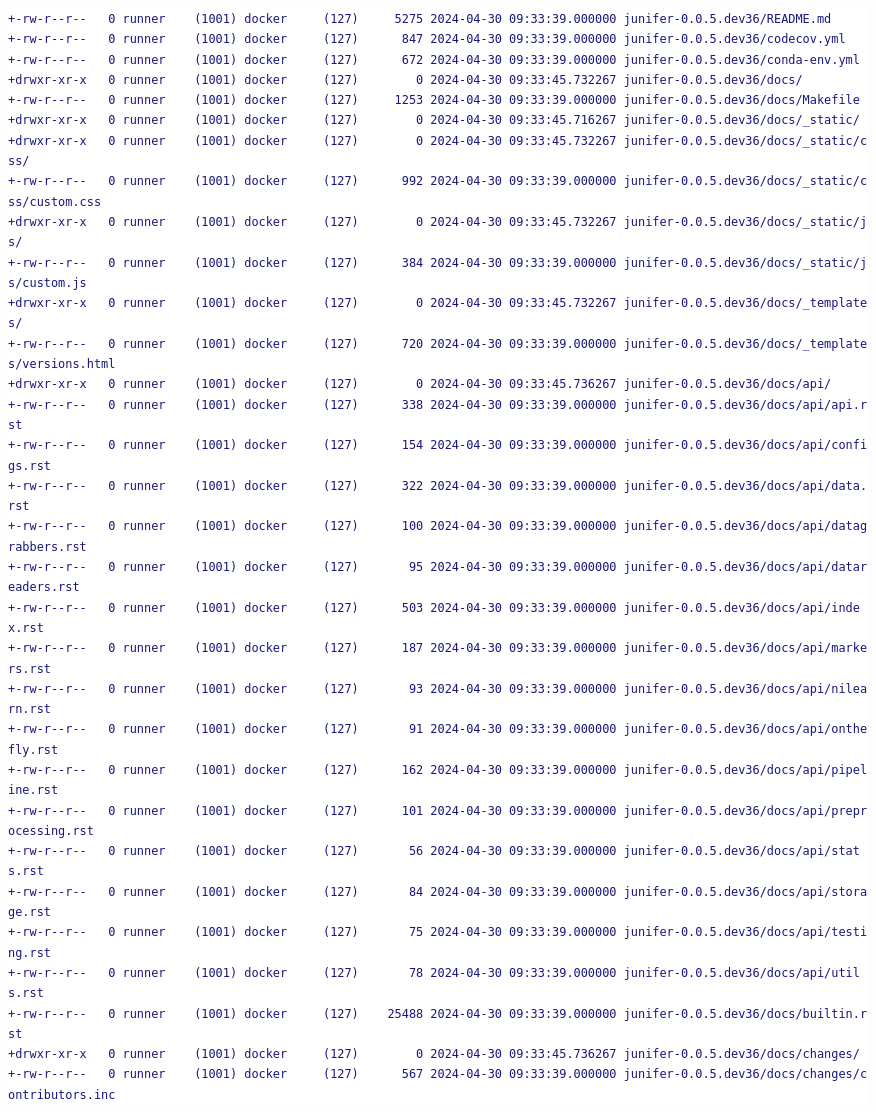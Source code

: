 ```diff
+-rw-r--r--   0 runner    (1001) docker     (127)     5275 2024-04-30 09:33:39.000000 junifer-0.0.5.dev36/README.md
+-rw-r--r--   0 runner    (1001) docker     (127)      847 2024-04-30 09:33:39.000000 junifer-0.0.5.dev36/codecov.yml
+-rw-r--r--   0 runner    (1001) docker     (127)      672 2024-04-30 09:33:39.000000 junifer-0.0.5.dev36/conda-env.yml
+drwxr-xr-x   0 runner    (1001) docker     (127)        0 2024-04-30 09:33:45.732267 junifer-0.0.5.dev36/docs/
+-rw-r--r--   0 runner    (1001) docker     (127)     1253 2024-04-30 09:33:39.000000 junifer-0.0.5.dev36/docs/Makefile
+drwxr-xr-x   0 runner    (1001) docker     (127)        0 2024-04-30 09:33:45.716267 junifer-0.0.5.dev36/docs/_static/
+drwxr-xr-x   0 runner    (1001) docker     (127)        0 2024-04-30 09:33:45.732267 junifer-0.0.5.dev36/docs/_static/css/
+-rw-r--r--   0 runner    (1001) docker     (127)      992 2024-04-30 09:33:39.000000 junifer-0.0.5.dev36/docs/_static/css/custom.css
+drwxr-xr-x   0 runner    (1001) docker     (127)        0 2024-04-30 09:33:45.732267 junifer-0.0.5.dev36/docs/_static/js/
+-rw-r--r--   0 runner    (1001) docker     (127)      384 2024-04-30 09:33:39.000000 junifer-0.0.5.dev36/docs/_static/js/custom.js
+drwxr-xr-x   0 runner    (1001) docker     (127)        0 2024-04-30 09:33:45.732267 junifer-0.0.5.dev36/docs/_templates/
+-rw-r--r--   0 runner    (1001) docker     (127)      720 2024-04-30 09:33:39.000000 junifer-0.0.5.dev36/docs/_templates/versions.html
+drwxr-xr-x   0 runner    (1001) docker     (127)        0 2024-04-30 09:33:45.736267 junifer-0.0.5.dev36/docs/api/
+-rw-r--r--   0 runner    (1001) docker     (127)      338 2024-04-30 09:33:39.000000 junifer-0.0.5.dev36/docs/api/api.rst
+-rw-r--r--   0 runner    (1001) docker     (127)      154 2024-04-30 09:33:39.000000 junifer-0.0.5.dev36/docs/api/configs.rst
+-rw-r--r--   0 runner    (1001) docker     (127)      322 2024-04-30 09:33:39.000000 junifer-0.0.5.dev36/docs/api/data.rst
+-rw-r--r--   0 runner    (1001) docker     (127)      100 2024-04-30 09:33:39.000000 junifer-0.0.5.dev36/docs/api/datagrabbers.rst
+-rw-r--r--   0 runner    (1001) docker     (127)       95 2024-04-30 09:33:39.000000 junifer-0.0.5.dev36/docs/api/datareaders.rst
+-rw-r--r--   0 runner    (1001) docker     (127)      503 2024-04-30 09:33:39.000000 junifer-0.0.5.dev36/docs/api/index.rst
+-rw-r--r--   0 runner    (1001) docker     (127)      187 2024-04-30 09:33:39.000000 junifer-0.0.5.dev36/docs/api/markers.rst
+-rw-r--r--   0 runner    (1001) docker     (127)       93 2024-04-30 09:33:39.000000 junifer-0.0.5.dev36/docs/api/nilearn.rst
+-rw-r--r--   0 runner    (1001) docker     (127)       91 2024-04-30 09:33:39.000000 junifer-0.0.5.dev36/docs/api/onthefly.rst
+-rw-r--r--   0 runner    (1001) docker     (127)      162 2024-04-30 09:33:39.000000 junifer-0.0.5.dev36/docs/api/pipeline.rst
+-rw-r--r--   0 runner    (1001) docker     (127)      101 2024-04-30 09:33:39.000000 junifer-0.0.5.dev36/docs/api/preprocessing.rst
+-rw-r--r--   0 runner    (1001) docker     (127)       56 2024-04-30 09:33:39.000000 junifer-0.0.5.dev36/docs/api/stats.rst
+-rw-r--r--   0 runner    (1001) docker     (127)       84 2024-04-30 09:33:39.000000 junifer-0.0.5.dev36/docs/api/storage.rst
+-rw-r--r--   0 runner    (1001) docker     (127)       75 2024-04-30 09:33:39.000000 junifer-0.0.5.dev36/docs/api/testing.rst
+-rw-r--r--   0 runner    (1001) docker     (127)       78 2024-04-30 09:33:39.000000 junifer-0.0.5.dev36/docs/api/utils.rst
+-rw-r--r--   0 runner    (1001) docker     (127)    25488 2024-04-30 09:33:39.000000 junifer-0.0.5.dev36/docs/builtin.rst
+drwxr-xr-x   0 runner    (1001) docker     (127)        0 2024-04-30 09:33:45.736267 junifer-0.0.5.dev36/docs/changes/
+-rw-r--r--   0 runner    (1001) docker     (127)      567 2024-04-30 09:33:39.000000 junifer-0.0.5.dev36/docs/changes/contributors.inc
```